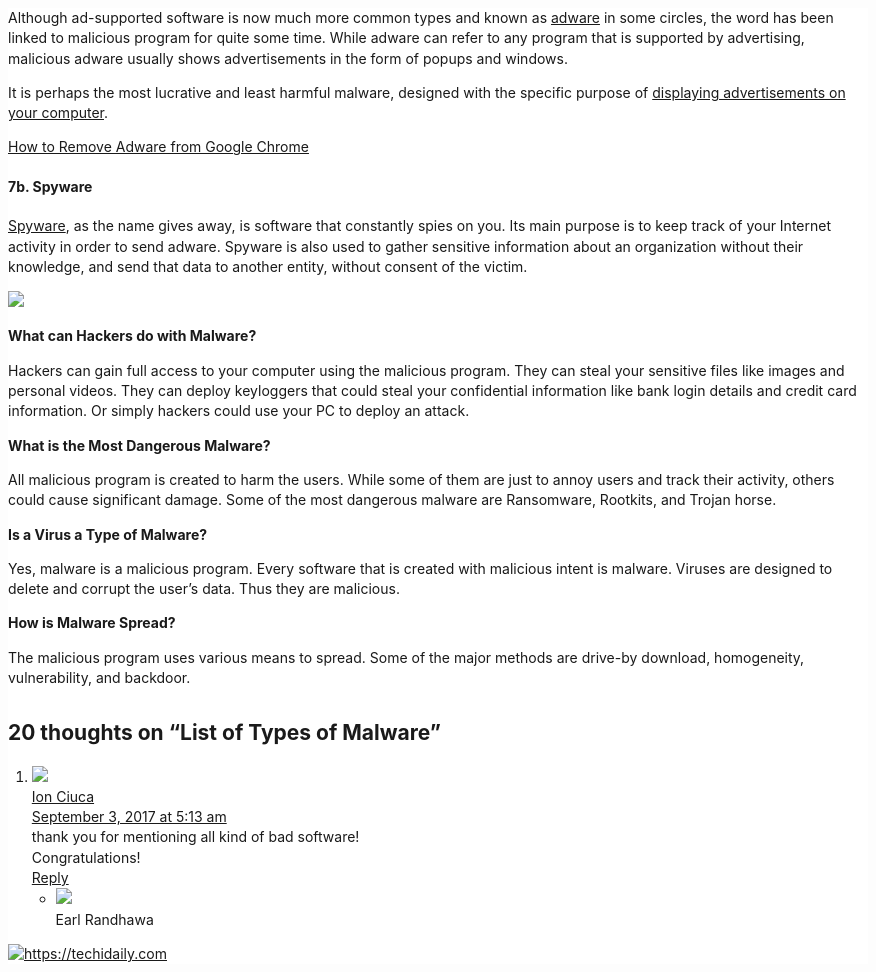 Although ad-supported software is now much more common types and known as [adware](https://tools.techidaily.com/malwarefox/products/) in some circles, the word has been linked to malicious program for quite some time. While adware can refer to any program that is supported by advertising, malicious adware usually shows advertisements in the form of popups and windows.

It is perhaps the most lucrative and least harmful malware, designed with the specific purpose of [displaying advertisements on your computer](https://tools.techidaily.com/malwarefox/products/). 

[How to Remove Adware from Google Chrome](https://tools.techidaily.com/malwarefox/products/)

####  7b. Spyware

[Spyware](https://tools.techidaily.com/malwarefox/products/), as the name gives away, is software that constantly spies on you. Its main purpose is to keep track of your Internet activity in order to send adware. Spyware is also used to gather sensitive information about an organization without their knowledge, and send that data to another entity, without consent of the victim.

![](https://www.malwarefox.com/wp-content/uploads/2017/05/Spyware.png)

**What can Hackers do with Malware?** 

Hackers can gain full access to your computer using the malicious program. They can steal your sensitive files like images and personal videos. They can deploy keyloggers that could steal your confidential information like bank login details and credit card information. Or simply hackers could use your PC to deploy an attack. 

**What is the Most Dangerous Malware?** 

All malicious program is created to harm the users. While some of them are just to annoy users and track their activity, others could cause significant damage. Some of the most dangerous malware are Ransomware, Rootkits, and Trojan horse.

**Is a Virus a Type of Malware?** 

Yes, malware is a malicious program. Every software that is created with malicious intent is malware. Viruses are designed to delete and corrupt the user’s data. Thus they are malicious. 

**How is Malware Spread?** 

The malicious program uses various means to spread. Some of the major methods are drive-by download, homogeneity, vulnerability, and backdoor. 

## 20 thoughts on “List of Types of Malware”

1. ![](https://secure.gravatar.com/avatar/38fe5857c608e36c30be957bfcf77eb7?s=50&d=mm&r=g)  
[Ion Ciuca](http://Romania-Bucharest)  
[September 3, 2017 at 5:13 am](https://tools.techidaily.com/malwarefox/products/)  
thank you for mentioning all kind of bad software!  
Congratulations!  
[Reply](https://tools.techidaily.com/malwarefox/products/)  
   * ![](https://secure.gravatar.com/avatar/c14eb5ff880477db3a42eb3bb34d09a3?s=50&d=mm&r=g)  
   Earl Randhawa  


<a href="https://unicoeye.pxf.io/c/5597632/2134238/18498" target="_top" id="2134238">
  <img src="//a.impactradius-go.com/display-ad/18498-2134238" border="0" alt="https://techidaily.com" width="728" height="90"/>
</a>
<img height="0" width="0" src="https://unicoeye.pxf.io/i/5597632/2134238/18498" style="position:absolute;visibility:hidden;" border="0" />
